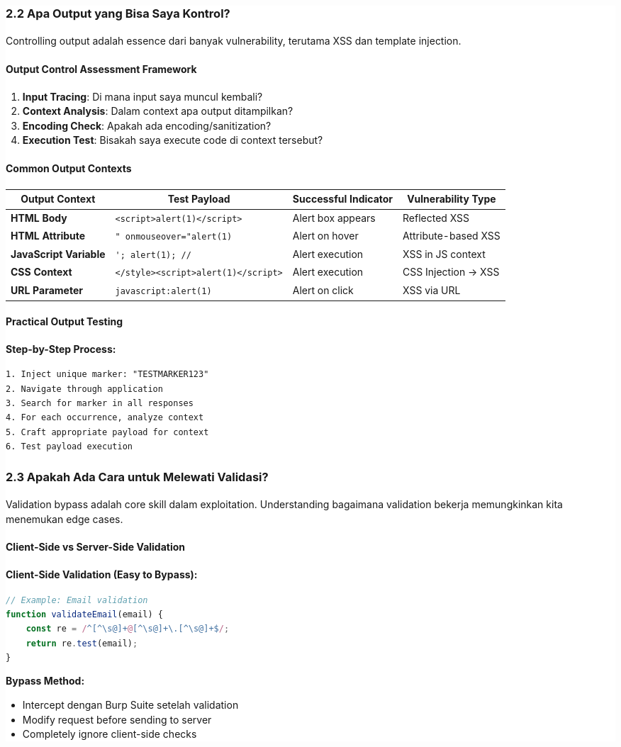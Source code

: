### 2.2 Apa Output yang Bisa Saya Kontrol?

Controlling output adalah essence dari banyak vulnerability, terutama XSS dan template injection.

#### Output Control Assessment Framework

1. **Input Tracing**: Di mana input saya muncul kembali?
2. **Context Analysis**: Dalam context apa output ditampilkan?
3. **Encoding Check**: Apakah ada encoding/sanitization?
4. **Execution Test**: Bisakah saya execute code di context tersebut?

#### Common Output Contexts

| Output Context | Test Payload | Successful Indicator | Vulnerability Type |
|----------------|--------------|---------------------|-------------------|
| **HTML Body** | `<script>alert(1)</script>` | Alert box appears | Reflected XSS |
| **HTML Attribute** | `" onmouseover="alert(1)` | Alert on hover | Attribute-based XSS |
| **JavaScript Variable** | `'; alert(1); //` | Alert execution | XSS in JS context |
| **CSS Context** | `</style><script>alert(1)</script>` | Alert execution | CSS Injection → XSS |
| **URL Parameter** | `javascript:alert(1)` | Alert on click | XSS via URL |

#### Practical Output Testing

**Step-by-Step Process:**
```
1. Inject unique marker: "TESTMARKER123"
2. Navigate through application
3. Search for marker in all responses
4. For each occurrence, analyze context
5. Craft appropriate payload for context
6. Test payload execution
```

### 2.3 Apakah Ada Cara untuk Melewati Validasi?

Validation bypass adalah core skill dalam exploitation. Understanding bagaimana validation bekerja memungkinkan kita menemukan edge cases.

#### Client-Side vs Server-Side Validation

**Client-Side Validation (Easy to Bypass):**
```javascript
// Example: Email validation
function validateEmail(email) {
    const re = /^[^\s@]+@[^\s@]+\.[^\s@]+$/;
    return re.test(email);
}
```
**Bypass Method:**
- Intercept dengan Burp Suite setelah validation
- Modify request before sending to server
- Completely ignore client-side checks
